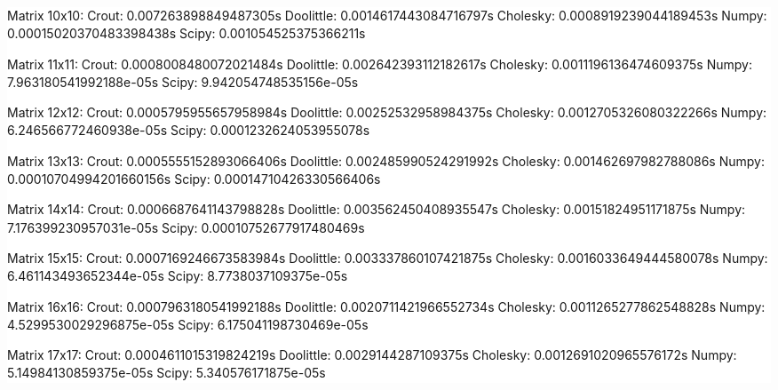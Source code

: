
Matrix 10x10:
    Crout:     0.007263898849487305s
    Doolittle: 0.0014617443084716797s
    Cholesky:  0.0008919239044189453s
    Numpy:     0.00015020370483398438s
    Scipy:     0.001054525375366211s

Matrix 11x11:
    Crout:     0.0008008480072021484s
    Doolittle: 0.002642393112182617s
    Cholesky:  0.0011196136474609375s
    Numpy:     7.963180541992188e-05s
    Scipy:     9.942054748535156e-05s

Matrix 12x12:
    Crout:     0.0005795955657958984s
    Doolittle: 0.00252532958984375s
    Cholesky:  0.0012705326080322266s
    Numpy:     6.246566772460938e-05s
    Scipy:     0.0001232624053955078s

Matrix 13x13:
    Crout:     0.0005555152893066406s
    Doolittle: 0.002485990524291992s
    Cholesky:  0.001462697982788086s
    Numpy:     0.00010704994201660156s
    Scipy:     0.00014710426330566406s

Matrix 14x14:
    Crout:     0.0006687641143798828s
    Doolittle: 0.003562450408935547s
    Cholesky:  0.00151824951171875s
    Numpy:     7.176399230957031e-05s
    Scipy:     0.00010752677917480469s

Matrix 15x15:
    Crout:     0.0007169246673583984s
    Doolittle: 0.003337860107421875s
    Cholesky:  0.0016033649444580078s
    Numpy:     6.461143493652344e-05s
    Scipy:     8.7738037109375e-05s

Matrix 16x16:
    Crout:     0.0007963180541992188s
    Doolittle: 0.0020711421966552734s
    Cholesky:  0.0011265277862548828s
    Numpy:     4.5299530029296875e-05s
    Scipy:     6.175041198730469e-05s

Matrix 17x17:
    Crout:     0.0004611015319824219s
    Doolittle: 0.0029144287109375s
    Cholesky:  0.0012691020965576172s
    Numpy:     5.14984130859375e-05s
    Scipy:     5.340576171875e-05s
